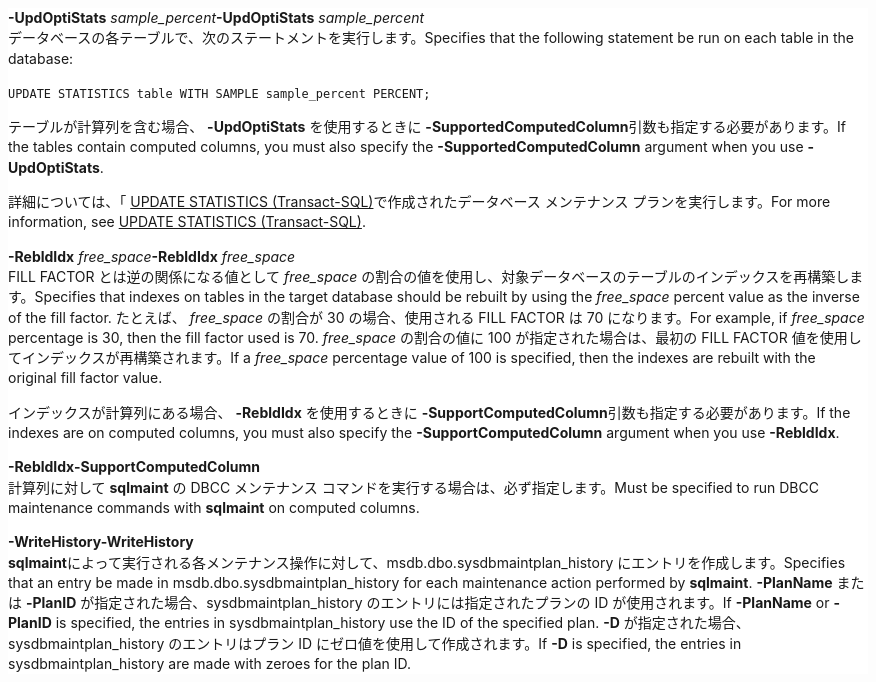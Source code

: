  <span data-ttu-id="e0ecc-184">**-UpdOptiStats** _sample_percent_</span><span class="sxs-lookup"><span data-stu-id="e0ecc-184">**-UpdOptiStats** _sample_percent_</span></span>  
 <span data-ttu-id="e0ecc-185">データベースの各テーブルで、次のステートメントを実行します。</span><span class="sxs-lookup"><span data-stu-id="e0ecc-185">Specifies that the following statement be run on each table in the database:</span></span>  
  
```  
UPDATE STATISTICS table WITH SAMPLE sample_percent PERCENT;  
```  
  
 <span data-ttu-id="e0ecc-186">テーブルが計算列を含む場合、 **-UpdOptiStats** を使用するときに **-SupportedComputedColumn**引数も指定する必要があります。</span><span class="sxs-lookup"><span data-stu-id="e0ecc-186">If the tables contain computed columns, you must also specify the **-SupportedComputedColumn** argument when you use **-UpdOptiStats**.</span></span>  
  
 <span data-ttu-id="e0ecc-187">詳細については、「 [UPDATE STATISTICS &#40;Transact-SQL&#41;](/sql/t-sql/statements/update-statistics-transact-sql)で作成されたデータベース メンテナンス プランを実行します。</span><span class="sxs-lookup"><span data-stu-id="e0ecc-187">For more information, see [UPDATE STATISTICS &#40;Transact-SQL&#41;](/sql/t-sql/statements/update-statistics-transact-sql).</span></span>  
  
 <span data-ttu-id="e0ecc-188">**-RebldIdx** _free_space_</span><span class="sxs-lookup"><span data-stu-id="e0ecc-188">**-RebldIdx** _free_space_</span></span>  
 <span data-ttu-id="e0ecc-189">FILL FACTOR とは逆の関係になる値として *free_space* の割合の値を使用し、対象データベースのテーブルのインデックスを再構築します。</span><span class="sxs-lookup"><span data-stu-id="e0ecc-189">Specifies that indexes on tables in the target database should be rebuilt by using the *free_space* percent value as the inverse of the fill factor.</span></span> <span data-ttu-id="e0ecc-190">たとえば、 *free_space* の割合が 30 の場合、使用される FILL FACTOR は 70 になります。</span><span class="sxs-lookup"><span data-stu-id="e0ecc-190">For example, if *free_space* percentage is 30, then the fill factor used is 70.</span></span> <span data-ttu-id="e0ecc-191">*free_space* の割合の値に 100 が指定された場合は、最初の FILL FACTOR 値を使用してインデックスが再構築されます。</span><span class="sxs-lookup"><span data-stu-id="e0ecc-191">If a *free_space* percentage value of 100 is specified, then the indexes are rebuilt with the original fill factor value.</span></span>  
  
 <span data-ttu-id="e0ecc-192">インデックスが計算列にある場合、 **-RebldIdx** を使用するときに **-SupportComputedColumn**引数も指定する必要があります。</span><span class="sxs-lookup"><span data-stu-id="e0ecc-192">If the indexes are on computed columns, you must also specify the **-SupportComputedColumn** argument when you use **-RebldIdx**.</span></span>  
  
 <span data-ttu-id="e0ecc-193">**-RebldIdx**</span><span class="sxs-lookup"><span data-stu-id="e0ecc-193">**-SupportComputedColumn**</span></span>  
 <span data-ttu-id="e0ecc-194">計算列に対して **sqlmaint** の DBCC メンテナンス コマンドを実行する場合は、必ず指定します。</span><span class="sxs-lookup"><span data-stu-id="e0ecc-194">Must be specified to run DBCC maintenance commands with **sqlmaint** on computed columns.</span></span>  
  
 <span data-ttu-id="e0ecc-195">**-WriteHistory**</span><span class="sxs-lookup"><span data-stu-id="e0ecc-195">**-WriteHistory**</span></span>  
 <span data-ttu-id="e0ecc-196">**sqlmaint**によって実行される各メンテナンス操作に対して、msdb.dbo.sysdbmaintplan_history にエントリを作成します。</span><span class="sxs-lookup"><span data-stu-id="e0ecc-196">Specifies that an entry be made in msdb.dbo.sysdbmaintplan_history for each maintenance action performed by **sqlmaint**.</span></span> <span data-ttu-id="e0ecc-197">**-PlanName** または **-PlanID** が指定された場合、sysdbmaintplan_history のエントリには指定されたプランの ID が使用されます。</span><span class="sxs-lookup"><span data-stu-id="e0ecc-197">If **-PlanName** or **-PlanID** is specified, the entries in sysdbmaintplan_history use the ID of the specified plan.</span></span> <span data-ttu-id="e0ecc-198">**-D** が指定された場合、sysdbmaintplan_history のエントリはプラン ID にゼロ値を使用して作成されます。</span><span class="sxs-lookup"><span data-stu-id="e0ecc-198">If **-D** is specified, the entries in sysdbmaintplan_history are made with zeroes for the plan ID.</span></span>  
  